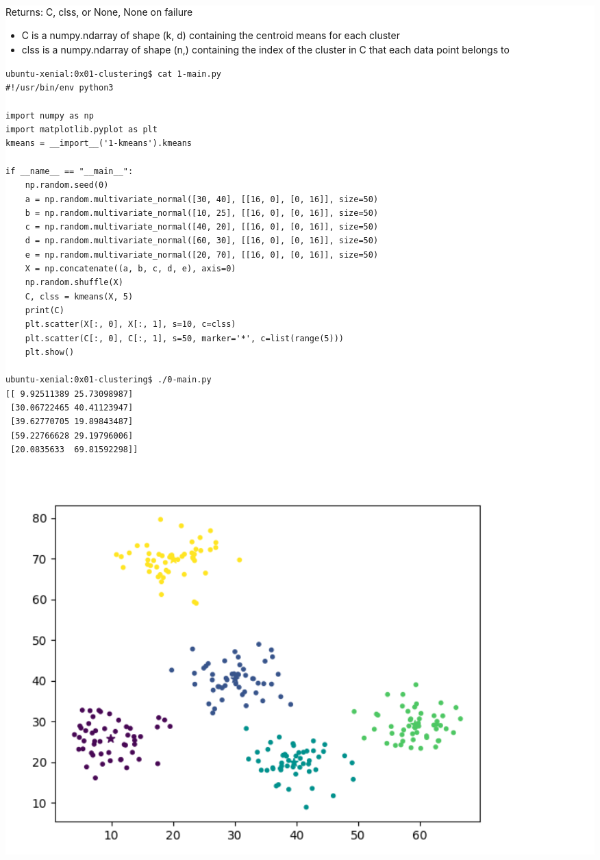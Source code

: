 Returns: C, clss, or None, None on failure
* C is a numpy.ndarray of shape (k, d) containing the centroid means for each cluster
* clss is a numpy.ndarray of shape (n,) containing the index of the cluster in C that each data point belongs to

```
ubuntu-xenial:0x01-clustering$ cat 1-main.py 
#!/usr/bin/env python3

import numpy as np
import matplotlib.pyplot as plt
kmeans = __import__('1-kmeans').kmeans

if __name__ == "__main__":
    np.random.seed(0)
    a = np.random.multivariate_normal([30, 40], [[16, 0], [0, 16]], size=50)
    b = np.random.multivariate_normal([10, 25], [[16, 0], [0, 16]], size=50)
    c = np.random.multivariate_normal([40, 20], [[16, 0], [0, 16]], size=50)
    d = np.random.multivariate_normal([60, 30], [[16, 0], [0, 16]], size=50)
    e = np.random.multivariate_normal([20, 70], [[16, 0], [0, 16]], size=50)
    X = np.concatenate((a, b, c, d, e), axis=0)
    np.random.shuffle(X)
    C, clss = kmeans(X, 5)
    print(C)
    plt.scatter(X[:, 0], X[:, 1], s=10, c=clss)
    plt.scatter(C[:, 0], C[:, 1], s=50, marker='*', c=list(range(5)))
    plt.show()

ubuntu-xenial:0x01-clustering$ ./0-main.py 
[[ 9.92511389 25.73098987]
 [30.06722465 40.41123947]
 [39.62770705 19.89843487]
 [59.22766628 29.19796006]
 [20.0835633  69.81592298]]
```
![](https://github.com/jorgezafra94/holbertonschool-machine_learning/blob/master/unsupervised_learning/0x01-clustering/pictures/task1.png)